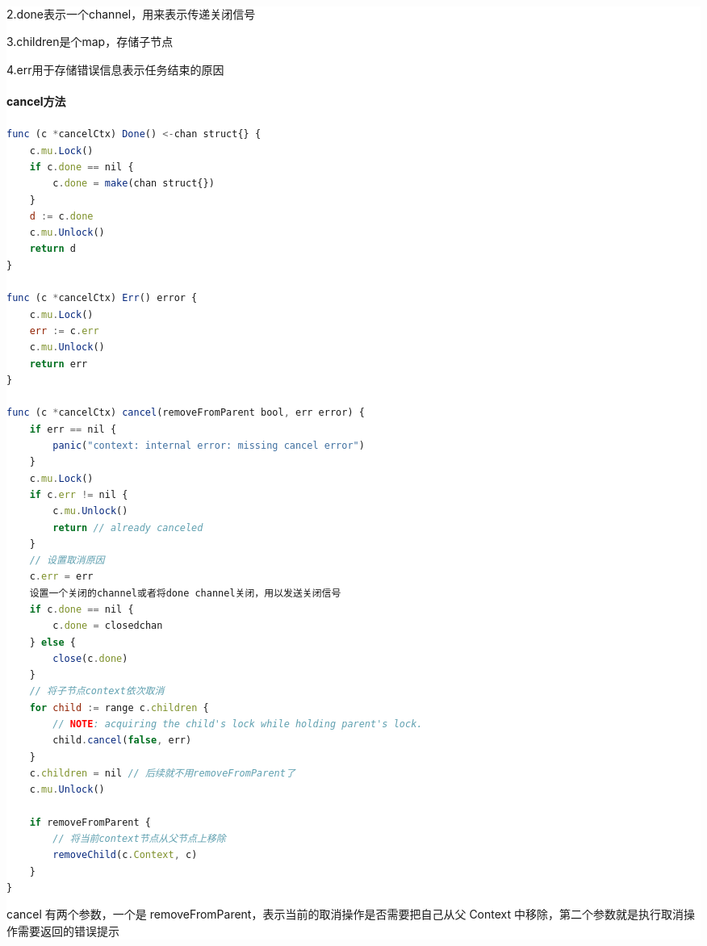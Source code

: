 2.done表示一个channel，用来表示传递关闭信号

3.children是个map，存储子节点

4.err用于存储错误信息表示任务结束的原因

#### cancel方法

``` javascript
func (c *cancelCtx) Done() <-chan struct{} {
    c.mu.Lock()
    if c.done == nil {
        c.done = make(chan struct{})
    }
    d := c.done
    c.mu.Unlock()
    return d
}

func (c *cancelCtx) Err() error {
    c.mu.Lock()
    err := c.err
    c.mu.Unlock()
    return err
}

func (c *cancelCtx) cancel(removeFromParent bool, err error) {
    if err == nil {
        panic("context: internal error: missing cancel error")
    }
    c.mu.Lock()
    if c.err != nil {
        c.mu.Unlock()
        return // already canceled
    }
    // 设置取消原因
    c.err = err
    设置一个关闭的channel或者将done channel关闭，用以发送关闭信号
    if c.done == nil {
        c.done = closedchan
    } else {
        close(c.done)
    }
    // 将子节点context依次取消
    for child := range c.children {
        // NOTE: acquiring the child's lock while holding parent's lock.
        child.cancel(false, err)
    }
    c.children = nil // 后续就不用removeFromParent了
    c.mu.Unlock()

    if removeFromParent {
        // 将当前context节点从父节点上移除
        removeChild(c.Context, c)
    }
}
```
cancel 有两个参数，一个是 removeFromParent，表示当前的取消操作是否需要把自己从父 Context 中移除，第二个参数就是执行取消操作需要返回的错误提示
